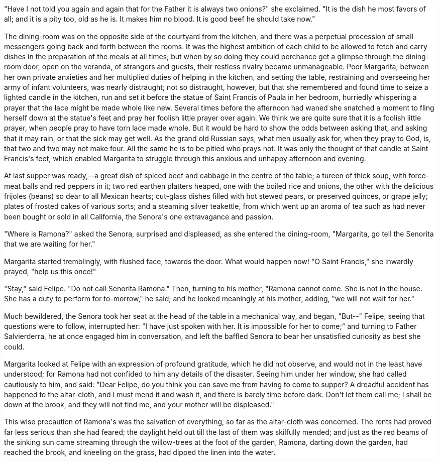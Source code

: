 "Have I not told you again and again that for the Father it is always two onions?" she exclaimed. "It is the dish he most favors of all; and it is a pity too, old as he is. It makes him no blood. It is good beef he should take now."

The dining-room was on the opposite side of the courtyard from the kitchen, and there was a perpetual procession of small messengers going back and forth between the rooms. It was the highest ambition of each child to be allowed to fetch and carry dishes in the preparation of the meals at all times; but when by so doing they could perchance get a glimpse through the dining-room door, open on the veranda, of strangers and guests, their restless rivalry became unmanageable. Poor Margarita, between her own private anxieties and her multiplied duties of helping in the kitchen, and setting the table, restraining and overseeing her army of infant volunteers, was nearly distraught; not so distraught, however, but that she remembered and found time to seize a lighted candle in the kitchen, run and set it before the statue of Saint Francis of Paula in her bedroom, hurriedly whispering a prayer that the lace might be made whole like new. Several times before the afternoon had waned she snatched a moment to fling herself down at the statue's feet and pray her foolish little prayer over again. We think we are quite sure that it is a foolish little prayer, when people pray to have torn lace made whole. But it would be hard to show the odds between asking that, and asking that it may rain, or that the sick may get well. As the grand old Russian says, what men usually ask for, when they pray to God, is, that two and two may not make four. All the same he is to be pitied who prays not. It was only the thought of that candle at Saint Francis's feet, which enabled Margarita to struggle through this anxious and unhappy afternoon and evening.

At last supper was ready,--a great dish of spiced beef and cabbage in the centre of the table; a tureen of thick soup, with force-meat balls and red peppers in it; two red earthen platters heaped, one with the boiled rice and onions, the other with the delicious frijoles (beans) so dear to all Mexican hearts; cut-glass dishes filled with hot stewed pears, or preserved quinces, or grape jelly; plates of frosted cakes of various sorts; and a steaming silver teakettle, from which went up an aroma of tea such as had never been bought or sold in all California, the Senora's one extravagance and passion.

"Where is Ramona?" asked the Senora, surprised and displeased, as she entered the dining-room, "Margarita, go tell the Senorita that we are waiting for her."

Margarita started tremblingly, with flushed face, towards the door. What would happen now! "O Saint Francis," she inwardly prayed, "help us this once!"

"Stay," said Felipe. "Do not call Senorita Ramona." Then, turning to his mother, "Ramona cannot come. She is not in the house. She has a duty to perform for to-morrow," he said; and he looked meaningly at his mother, adding, "we will not wait for her."

Much bewildered, the Senora took her seat at the head of the table in a mechanical way, and began, "But--" Felipe, seeing that questions were to follow, interrupted her: "I have just spoken with her. It is impossible for her to come;" and turning to Father Salvierderra, he at once engaged him in conversation, and left the baffled Senora to bear her unsatisfied curiosity as best she could.

Margarita looked at Felipe with an expression of profound gratitude, which he did not observe, and would not in the least have understood; for Ramona had not confided to him any details of the disaster. Seeing him under her window, she had called cautiously to him, and said: "Dear Felipe, do you think you can save me from having to come to supper? A dreadful accident has happened to the altar-cloth, and I must mend it and wash it, and there is barely time before dark. Don't let them call me; I shall be down at the brook, and they will not find me, and your mother will be displeased."

This wise precaution of Ramona's was the salvation of everything, so far as the altar-cloth was concerned. The rents had proved far less serious than she had feared; the daylight held out till the last of them was skilfully mended; and just as the red beams of the sinking sun came streaming through the willow-trees at the foot of the garden, Ramona, darting down the garden, had reached the brook, and kneeling on the grass, had dipped the linen into the water.
